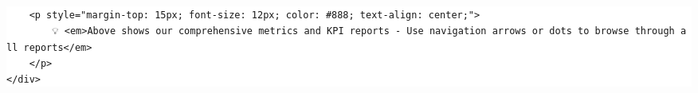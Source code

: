         <p style="margin-top: 15px; font-size: 12px; color: #888; text-align: center;">
            💡 <em>Above shows our comprehensive metrics and KPI reports - Use navigation arrows or dots to browse through all reports</em>
        </p>
    </div>
</div>

<script>
let slideIndex = 1;
showSlides(slideIndex);

function changeSlide(n) {
    showSlides(slideIndex += n);
}

function currentSlide(n) {
    showSlides(slideIndex = n);
}

function showSlides(n) {
    let i;
    let slides = document.querySelectorAll('.carousel-slide');
    let dots = document.querySelectorAll('.dot');
    
    if (n > slides.length) {slideIndex = 1}
    if (n < 1) {slideIndex = slides.length}
    
    for (i = 0; i < slides.length; i++) {
        slides[i].style.transform = `translateX(-${(slideIndex-1) * 100}%)`;
    }
    
    for (i = 0; i < dots.length; i++) {
        dots[i].style.backgroundColor = '#bbb';
    }
    dots[slideIndex-1].style.backgroundColor = '#007bff';
}
</script>
